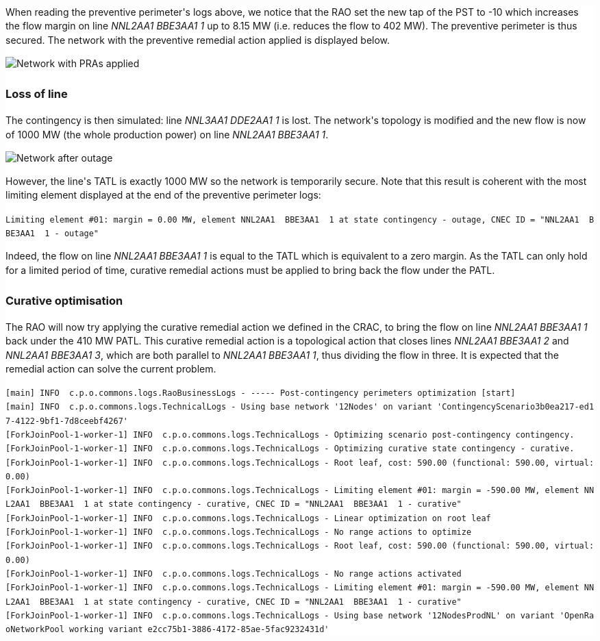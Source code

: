 When reading the preventive perimeter's logs above, we notice that the RAO set the new tap of the PST to -10 which
increases the flow margin on line _NNL2AA1 BBE3AA1 1_ up to 8.15 MW (i.e. reduces the flow to 402 MW). The preventive
perimeter is thus secured. The network with the preventive remedial action applied is displayed below.

![Network with PRAs applied](/_static/img/tutorial/preventive.svg)

### Loss of line

The contingency is then simulated: line _NNL3AA1 DDE2AA1 1_ is lost. The network's topology is modified and the new flow
is
now of 1000 MW (the whole production power) on line _NNL2AA1 BBE3AA1 1_.

![Network after outage](/_static/img/tutorial/outage.svg)

However, the line's TATL is exactly 1000 MW so the network is temporarily secure. Note that this result is coherent with
the most limiting element displayed at the end of the preventive perimeter logs:

```
Limiting element #01: margin = 0.00 MW, element NNL2AA1  BBE3AA1  1 at state contingency - outage, CNEC ID = "NNL2AA1  BBE3AA1  1 - outage"
```

Indeed, the flow on line _NNL2AA1 BBE3AA1 1_ is equal to the TATL which is equivalent to a zero margin. As the TATL can
only hold for a limited period of time, curative remedial actions must be applied to bring back the flow under the PATL.

### Curative optimisation

The RAO will now try applying the curative remedial action we defined in the CRAC, to bring the flow on line
_NNL2AA1 BBE3AA1 1_ back under the 410 MW PATL. This curative remedial action is a topological action that closes lines
_NNL2AA1 BBE3AA1 2_ and _NNL2AA1 BBE3AA1 3_, which are both parallel to _NNL2AA1 BBE3AA1 1_, thus dividing the flow in
three. It is expected that the remedial action can solve the current problem.

```
[main] INFO  c.p.o.commons.logs.RaoBusinessLogs - ----- Post-contingency perimeters optimization [start]
[main] INFO  c.p.o.commons.logs.TechnicalLogs - Using base network '12Nodes' on variant 'ContingencyScenario3b0ea217-ed17-4122-9bf1-7d8ceebf4267'
[ForkJoinPool-1-worker-1] INFO  c.p.o.commons.logs.TechnicalLogs - Optimizing scenario post-contingency contingency.
[ForkJoinPool-1-worker-1] INFO  c.p.o.commons.logs.TechnicalLogs - Optimizing curative state contingency - curative.
[ForkJoinPool-1-worker-1] INFO  c.p.o.commons.logs.TechnicalLogs - Root leaf, cost: 590.00 (functional: 590.00, virtual: 0.00)
[ForkJoinPool-1-worker-1] INFO  c.p.o.commons.logs.TechnicalLogs - Limiting element #01: margin = -590.00 MW, element NNL2AA1  BBE3AA1  1 at state contingency - curative, CNEC ID = "NNL2AA1  BBE3AA1  1 - curative"
[ForkJoinPool-1-worker-1] INFO  c.p.o.commons.logs.TechnicalLogs - Linear optimization on root leaf
[ForkJoinPool-1-worker-1] INFO  c.p.o.commons.logs.TechnicalLogs - No range actions to optimize
[ForkJoinPool-1-worker-1] INFO  c.p.o.commons.logs.TechnicalLogs - Root leaf, cost: 590.00 (functional: 590.00, virtual: 0.00)
[ForkJoinPool-1-worker-1] INFO  c.p.o.commons.logs.TechnicalLogs - No range actions activated
[ForkJoinPool-1-worker-1] INFO  c.p.o.commons.logs.TechnicalLogs - Limiting element #01: margin = -590.00 MW, element NNL2AA1  BBE3AA1  1 at state contingency - curative, CNEC ID = "NNL2AA1  BBE3AA1  1 - curative"
[ForkJoinPool-1-worker-1] INFO  c.p.o.commons.logs.TechnicalLogs - Using base network '12NodesProdNL' on variant 'OpenRaoNetworkPool working variant e2cc75b1-3886-4172-85ae-5fac9232431d'
```